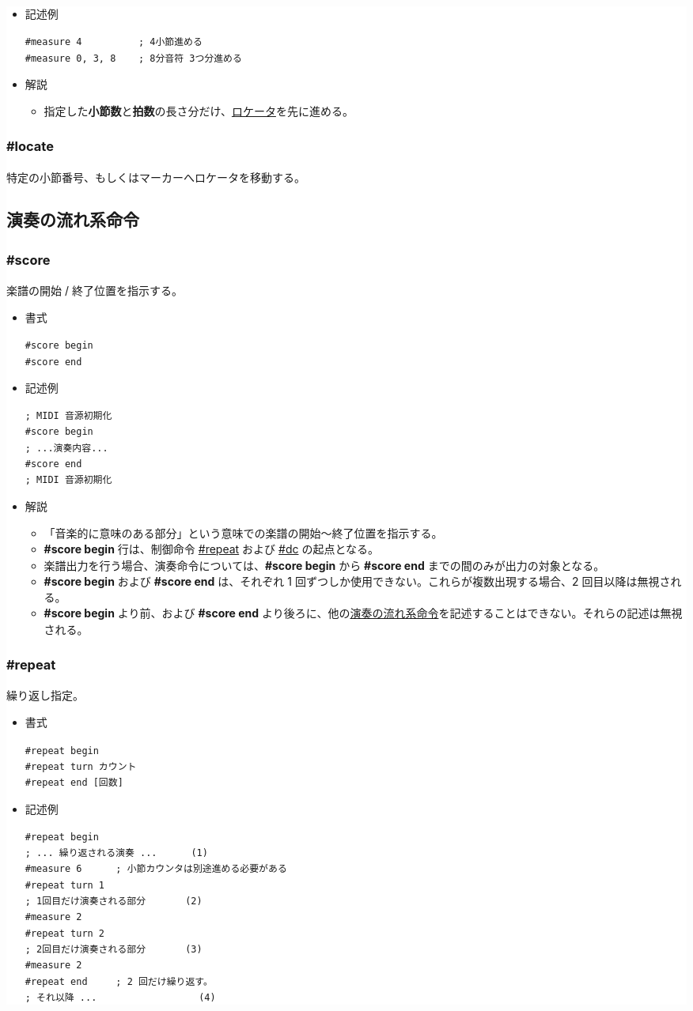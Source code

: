 * 記述例
  ```
  #measure 4          ; 4小節進める
  #measure 0, 3, 8    ; 8分音符 3つ分進める
  ```

* 解説
  * 指定した**小節数**と**拍数**の長さ分だけ、[ロケータ](wiki::外部仕様/用語集#otoco-locater)を先に進める。


<h3 id="measure-locate">#locate</h3>

特定の小節番号、もしくはマーカーへロケータを移動する。


<h2 id="flow">演奏の流れ系命令</h2>

<h3 id="flow-score">#score</h3>

楽譜の開始 / 終了位置を指示する。

* 書式
  ```
  #score begin
  #score end
  ```

* 記述例
  ```
  ; MIDI 音源初期化
  #score begin
  ; ...演奏内容...
  #score end
  ; MIDI 音源初期化
  ```

* 解説
  * 「音楽的に意味のある部分」という意味での楽譜の開始～終了位置を指示する。
  * **#score begin** 行は、制御命令 [#repeat](wiki::外部仕様/MML仕様/制御命令一覧#flow-repeat) および [#dc](wiki::外部仕様/MML仕様/制御命令一覧#flow-dc) の起点となる。
  * 楽譜出力を行う場合、演奏命令については、**#score begin** から **#score end** までの間のみが出力の対象となる。
  * **#score begin** および **#score end** は、それぞれ 1 回ずつしか使用できない。これらが複数出現する場合、2 回目以降は無視される。
  * **#score begin** より前、および **#score end** より後ろに、他の[演奏の流れ系命令](wiki::外部仕様/MML仕様/制御命令一覧#flow)を記述することはできない。それらの記述は無視される。


<h3 id="flow-repeat">#repeat</h3>

繰り返し指定。

* 書式
  ```
  #repeat begin
  #repeat turn カウント
  #repeat end [回数]
  ```

* 記述例
  ```
  #repeat begin
  ; ... 繰り返される演奏 ...      (1)
  #measure 6      ; 小節カウンタは別途進める必要がある
  #repeat turn 1
  ; 1回目だけ演奏される部分       (2)
  #measure 2
  #repeat turn 2
  ; 2回目だけ演奏される部分       (3)
  #measure 2
  #repeat end     ; 2 回だけ繰り返す。
  ; それ以降 ...                  (4)
  ```
